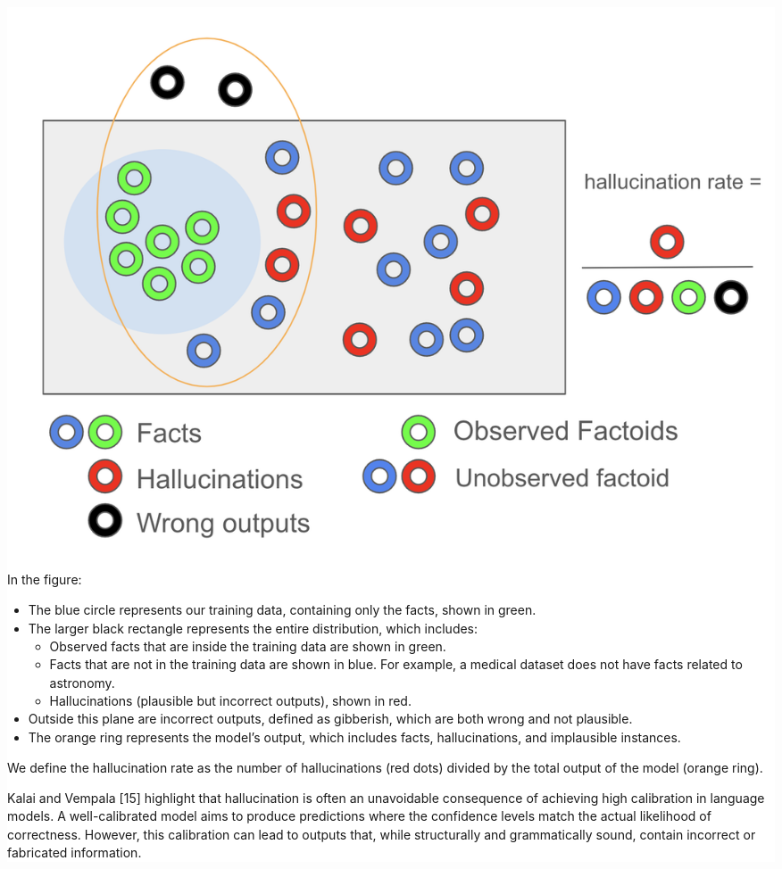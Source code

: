 ![Untitled](assets/Untitled.png)

In the figure:

- The blue circle represents our training data, containing only the facts, shown in green.
- The larger black rectangle represents the entire distribution, which includes:
    - Observed facts that are inside the training data are shown in green.
    - Facts that are not in the training data are shown in blue. For example, a medical dataset does not have facts related to astronomy.
    - Hallucinations (plausible but incorrect outputs), shown in red.
- Outside this plane are incorrect outputs, defined as gibberish, which are both wrong and not plausible.
- The orange ring represents the model’s output, which includes facts, hallucinations, and implausible instances.

We define the hallucination rate as the number of hallucinations (red dots) divided by the total output of the model (orange ring).

Kalai and Vempala [15] highlight that hallucination is often an unavoidable consequence of achieving high calibration in language models. A well-calibrated model aims to produce predictions where the confidence levels match the actual likelihood of correctness. However, this calibration can lead to outputs that, while structurally and grammatically sound, contain incorrect or fabricated information. 
